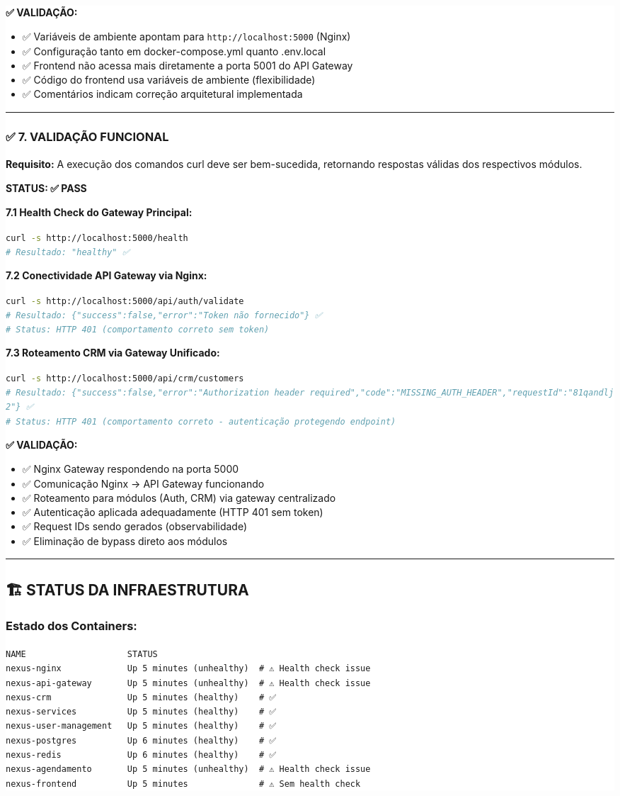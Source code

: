 **✅ VALIDAÇÃO:**
- ✅ Variáveis de ambiente apontam para `http://localhost:5000` (Nginx)
- ✅ Configuração tanto em docker-compose.yml quanto .env.local
- ✅ Frontend não acessa mais diretamente a porta 5001 do API Gateway
- ✅ Código do frontend usa variáveis de ambiente (flexibilidade)
- ✅ Comentários indicam correção arquitetural implementada

---

### ✅ **7. VALIDAÇÃO FUNCIONAL**

**Requisito:** A execução dos comandos curl deve ser bem-sucedida, retornando respostas válidas dos respectivos módulos.

**STATUS: ✅ PASS**

**7.1 Health Check do Gateway Principal:**
```bash
curl -s http://localhost:5000/health
# Resultado: "healthy" ✅
```

**7.2 Conectividade API Gateway via Nginx:**
```bash
curl -s http://localhost:5000/api/auth/validate
# Resultado: {"success":false,"error":"Token não fornecido"} ✅
# Status: HTTP 401 (comportamento correto sem token)
```

**7.3 Roteamento CRM via Gateway Unificado:**
```bash
curl -s http://localhost:5000/api/crm/customers
# Resultado: {"success":false,"error":"Authorization header required","code":"MISSING_AUTH_HEADER","requestId":"81qandlj2"} ✅
# Status: HTTP 401 (comportamento correto - autenticação protegendo endpoint)
```

**✅ VALIDAÇÃO:**
- ✅ Nginx Gateway respondendo na porta 5000
- ✅ Comunicação Nginx → API Gateway funcionando
- ✅ Roteamento para módulos (Auth, CRM) via gateway centralizado
- ✅ Autenticação aplicada adequadamente (HTTP 401 sem token)
- ✅ Request IDs sendo gerados (observabilidade)
- ✅ Eliminação de bypass direto aos módulos

---

## 🏗️ STATUS DA INFRAESTRUTURA

### Estado dos Containers:
```
NAME                    STATUS
nexus-nginx             Up 5 minutes (unhealthy)  # ⚠️ Health check issue
nexus-api-gateway       Up 5 minutes (unhealthy)  # ⚠️ Health check issue
nexus-crm               Up 5 minutes (healthy)    # ✅
nexus-services          Up 5 minutes (healthy)    # ✅
nexus-user-management   Up 5 minutes (healthy)    # ✅
nexus-postgres          Up 6 minutes (healthy)    # ✅
nexus-redis             Up 6 minutes (healthy)    # ✅
nexus-agendamento       Up 5 minutes (unhealthy)  # ⚠️ Health check issue
nexus-frontend          Up 5 minutes              # ⚠️ Sem health check
```
